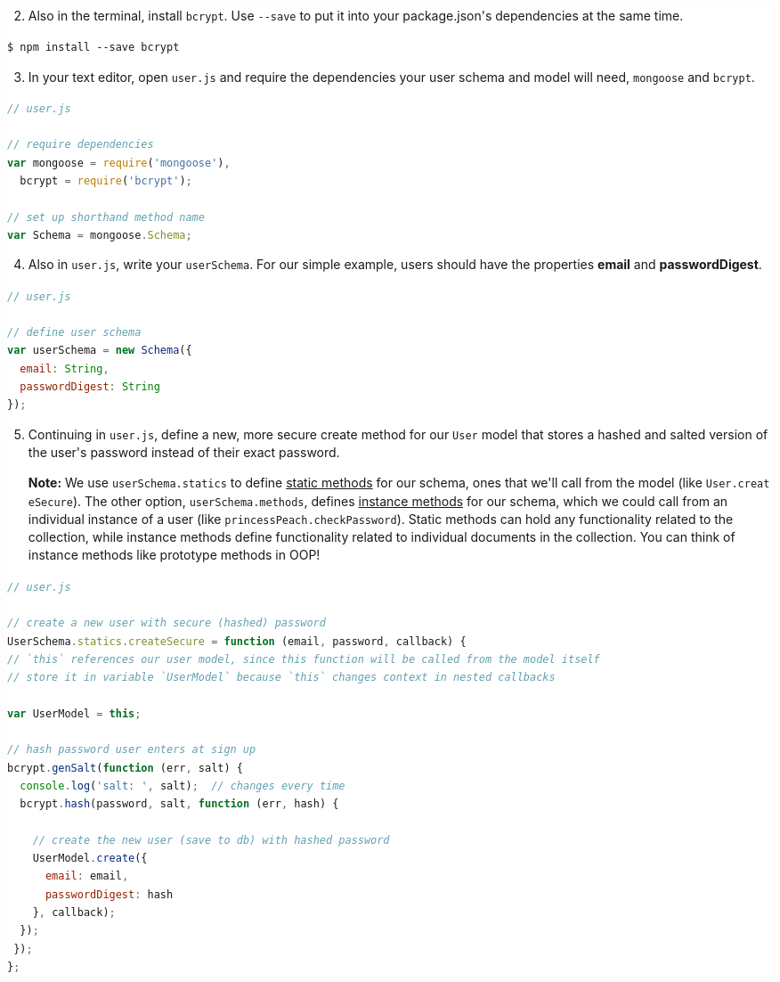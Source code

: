 2. Also in the terminal, install `bcrypt`. Use `--save` to put it into your package.json's dependencies at the same time.

  ```
  $ npm install --save bcrypt
  ```

3. In your text editor, open `user.js` and require the dependencies your user schema and model will need, `mongoose` and `bcrypt`.

  ```js
  // user.js

  // require dependencies
  var mongoose = require('mongoose'),
    bcrypt = require('bcrypt');

  // set up shorthand method name
  var Schema = mongoose.Schema;
  ```

4. Also in `user.js`, write your `userSchema`. For our simple example, users should have the properties **email** and **passwordDigest**.

  ```js
  // user.js

  // define user schema
  var userSchema = new Schema({
    email: String,
    passwordDigest: String
  });
  ```

5. Continuing in `user.js`, define a new, more secure create method for our `User` model that stores a hashed and salted version of the user's password instead of their exact password.

   **Note:** We use `userSchema.statics` to define <a href="http://mongoosejs.com/docs/guide#statics" target="_blank">static methods</a> for our schema, ones that we'll call from the model (like `User.createSecure`).  The other option, `userSchema.methods`, defines <a href="http://mongoosejs.com/docs/guide#methods" target="_blank">instance methods</a> for our schema, which we could call from an individual instance of a user (like `princessPeach.checkPassword`). Static methods can hold any functionality related to the collection, while instance methods define functionality related to individual documents in the collection. You can think of instance methods like prototype methods in OOP!

  ```js
  // user.js

  // create a new user with secure (hashed) password
  UserSchema.statics.createSecure = function (email, password, callback) {
  // `this` references our user model, since this function will be called from the model itself
  // store it in variable `UserModel` because `this` changes context in nested callbacks

  var UserModel = this;

  // hash password user enters at sign up
  bcrypt.genSalt(function (err, salt) {
    console.log('salt: ', salt);  // changes every time
    bcrypt.hash(password, salt, function (err, hash) {

      // create the new user (save to db) with hashed password
      UserModel.create({
        email: email,
        passwordDigest: hash
      }, callback);
    });
   });
  };
  ```